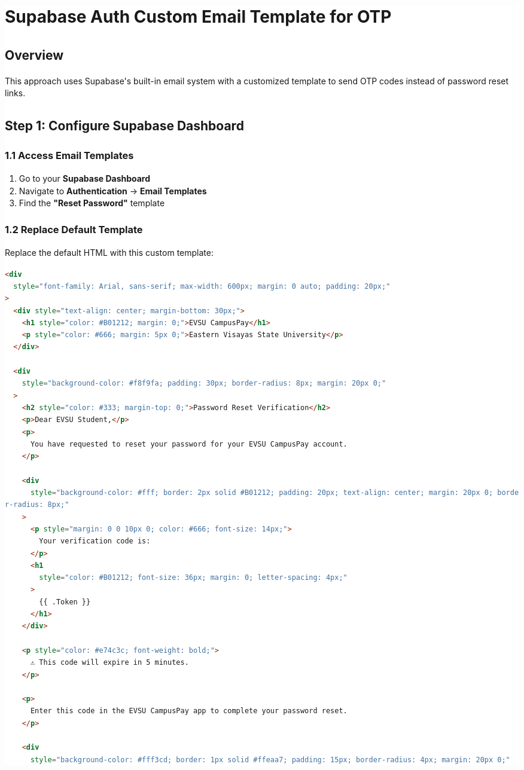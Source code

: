 # Supabase Auth Custom Email Template for OTP

## Overview

This approach uses Supabase's built-in email system with a customized template to send OTP codes instead of password reset links.

## Step 1: Configure Supabase Dashboard

### 1.1 Access Email Templates

1. Go to your **Supabase Dashboard**
2. Navigate to **Authentication** → **Email Templates**
3. Find the **"Reset Password"** template

### 1.2 Replace Default Template

Replace the default HTML with this custom template:

```html
<div
  style="font-family: Arial, sans-serif; max-width: 600px; margin: 0 auto; padding: 20px;"
>
  <div style="text-align: center; margin-bottom: 30px;">
    <h1 style="color: #B01212; margin: 0;">EVSU CampusPay</h1>
    <p style="color: #666; margin: 5px 0;">Eastern Visayas State University</p>
  </div>

  <div
    style="background-color: #f8f9fa; padding: 30px; border-radius: 8px; margin: 20px 0;"
  >
    <h2 style="color: #333; margin-top: 0;">Password Reset Verification</h2>
    <p>Dear EVSU Student,</p>
    <p>
      You have requested to reset your password for your EVSU CampusPay account.
    </p>

    <div
      style="background-color: #fff; border: 2px solid #B01212; padding: 20px; text-align: center; margin: 20px 0; border-radius: 8px;"
    >
      <p style="margin: 0 0 10px 0; color: #666; font-size: 14px;">
        Your verification code is:
      </p>
      <h1
        style="color: #B01212; font-size: 36px; margin: 0; letter-spacing: 4px;"
      >
        {{ .Token }}
      </h1>
    </div>

    <p style="color: #e74c3c; font-weight: bold;">
      ⚠️ This code will expire in 5 minutes.
    </p>

    <p>
      Enter this code in the EVSU CampusPay app to complete your password reset.
    </p>

    <div
      style="background-color: #fff3cd; border: 1px solid #ffeaa7; padding: 15px; border-radius: 4px; margin: 20px 0;"
```